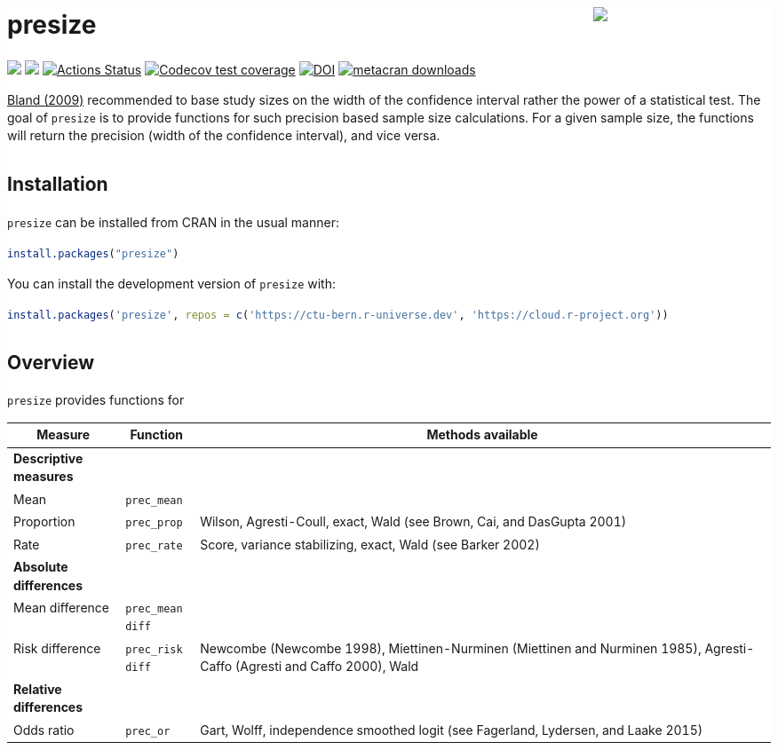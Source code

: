 


# presize <img src='man/figures/logo.png' align="right" width="200">

[![](https://www.r-pkg.org/badges/version/presize?color=green)](https://cran.r-project.org/package=presize)
[![](https://img.shields.io/badge/dev%20version-0.3.7-blue.svg)](https://github.com/CTU-Bern/presize)
[![Actions
Status](https://github.com/CTU-Bern/presize/workflows/R-CMD-fullcheck/badge.svg)](https://github.com/CTU-Bern/presize/actions)
[![Codecov test
coverage](https://codecov.io/gh/CTU-Bern/presize/branch/master/graph/badge.svg)](https://codecov.io/gh/CTU-Bern/presize?branch=master)
[![DOI](https://joss.theoj.org/papers/10.21105/joss.03118/status.svg)](https://doi.org/10.21105/joss.03118)
[![metacran
downloads](https://cranlogs.r-pkg.org/badges/grand-total/presize)](https://cran.r-project.org/package=presize)

[Bland (2009)](https://www.bmj.com/content/339/bmj.b3985) recommended to
base study sizes on the width of the confidence interval rather the
power of a statistical test. The goal of `presize` is to provide
functions for such precision based sample size calculations. For a given
sample size, the functions will return the precision (width of the
confidence interval), and vice versa.

## Installation

`presize` can be installed from CRAN in the usual manner:

``` r
install.packages("presize")
```

You can install the development version of `presize` with:

``` r
install.packages('presize', repos = c('https://ctu-bern.r-universe.dev', 'https://cloud.r-project.org'))
```

## Overview

`presize` provides functions for

| Measure                               | Function         | Methods available                                                                                                        |
| ------------------------------------- | ---------------- | ------------------------------------------------------------------------------------------------------------------------ |
| **Descriptive measures**              |                  |                                                                                                                          |
| Mean                                  | `prec_mean`      |                                                                                                                          |
| Proportion                            | `prec_prop`      | Wilson, Agresti-Coull, exact, Wald (see Brown, Cai, and DasGupta 2001)                                                   |
| Rate                                  | `prec_rate`      | Score, variance stabilizing, exact, Wald (see Barker 2002)                                                               |
| **Absolute differences**              |                  |                                                                                                                          |
| Mean difference                       | `prec_meandiff`  |                                                                                                                          |
| Risk difference                       | `prec_riskdiff`  | Newcombe (Newcombe 1998), Miettinen-Nurminen (Miettinen and Nurminen 1985), Agresti-Caffo (Agresti and Caffo 2000), Wald |
| **Relative differences**              |                  |                                                                                                                          |
| Odds ratio                            | `prec_or`        | Gart, Wolff, independence smoothed logit (see Fagerland, Lydersen, and Laake 2015)                                       |